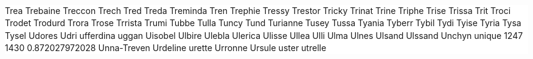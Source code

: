 Trea
Trebaine
Treccon
Trech
Tred
Treda
Treminda
Tren
Trephie
Tressy
Trestor
Tricky
Trinat
Trine
Triphe
Trise
Trissa
Trit
Troci
Trodet
Trodurd
Trora
Trose
Trrista
Trumi
Tubbe
Tulla
Tuncy
Tund
Turianne
Tusey
Tussa
Tyania
Tyberr
Tybil
Tydi
Tyise
Tyria
Tysa
Tysel
Udores
Udri
ufferdina
uggan
Uisobel
Ulbire
Ulebla
Ulerica
Ulisse
Ullea
Ulli
Ulma
Ulnes
Ulsand
Ulssand
Unchyn
unique 1247 1430 0.872027972028
Unna-Treven
Urdeline
urette
Urronne
Ursule
uster
utrelle